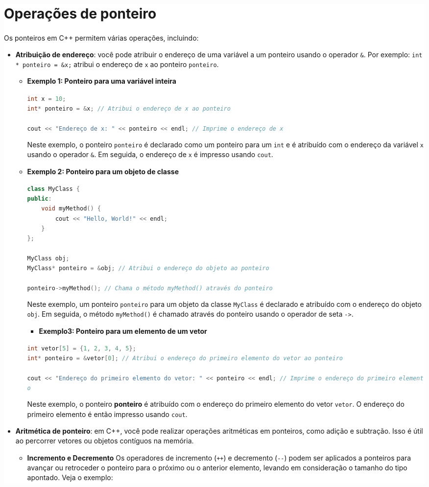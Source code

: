 # <a name="operacoes"></a>Operações de ponteiro
Os ponteiros em C++ permitem várias operações, incluindo:
+ <a name="atribui"></a>**Atribuição de endereço**: você pode atribuir o endereço de uma variável a um ponteiro usando o operador `&`. Por exemplo: `int* ponteiro = &x;` atribui o endereço de `x` ao ponteiro `ponteiro`.
    + <a name="ex1"></a>**Exemplo 1: Ponteiro para uma variável inteira**
        ```cpp
        int x = 10;
        int* ponteiro = &x; // Atribui o endereço de x ao ponteiro

        cout << "Endereço de x: " << ponteiro << endl; // Imprime o endereço de x
        ```
        Neste exemplo, o ponteiro `ponteiro` é declarado como um ponteiro para um `int` e é atribuído com o endereço da variável `x` usando o operador `&`. Em seguida, o endereço de `x` é impresso usando `cout`.

    + <a name="ex2"></a>**Exemplo 2: Ponteiro para um objeto de classe**
        ```cpp
        class MyClass {
        public:
            void myMethod() {
                cout << "Hello, World!" << endl;
            }
        };

        MyClass obj;
        MyClass* ponteiro = &obj; // Atribui o endereço do objeto ao ponteiro

        ponteiro->myMethod(); // Chama o método myMethod() através do ponteiro
        ```
        Neste exemplo, um ponteiro `ponteiro` para um objeto da classe `MyClass` é declarado e atribuído com o endereço do objeto `obj`. Em seguida, o método `myMethod()` é chamado através do ponteiro usando o operador de seta `->`.

        + <a name="ex3"></a>**Exemplo3: Ponteiro para um elemento de um vetor**
        ```cpp
        int vetor[5] = {1, 2, 3, 4, 5};
        int* ponteiro = &vetor[0]; // Atribui o endereço do primeiro elemento do vetor ao ponteiro

        cout << "Endereço do primeiro elemento do vetor: " << ponteiro << endl; // Imprime o endereço do primeiro elemento
        ```
        Neste exemplo, o ponteiro **ponteiro** é atribuído com o endereço do primeiro elemento do vetor `vetor`. O endereço do primeiro elemento é então impresso usando `cout`.

+ <a name="aritmetica"></a>**Aritmética de ponteiro**: em C++, você pode realizar operações aritméticas em ponteiros, como adição e subtração. Isso é útil ao percorrer vetores ou objetos contíguos na memória.
  + <a name="incdec"></a>**Incremento e Decremento**
    Os operadores de incremento (`++`) e decremento (`--`) podem ser aplicados a ponteiros para avançar ou retroceder o ponteiro para o próximo ou o anterior elemento, levando em consideração o tamanho do tipo apontado. Veja o exemplo:
    ```cpp

